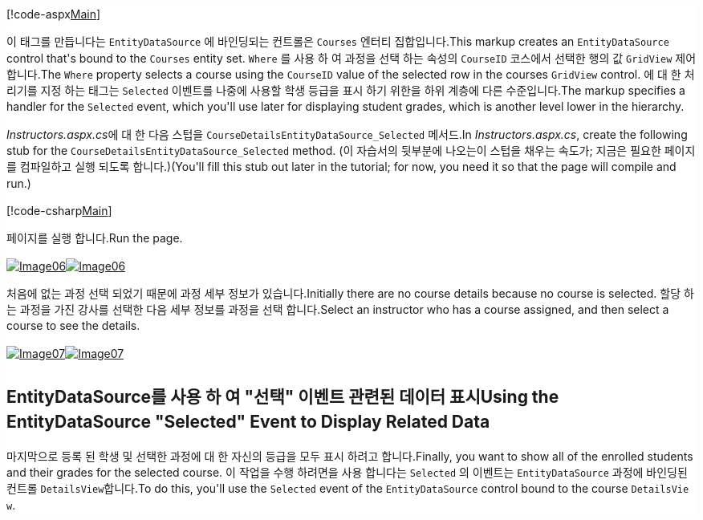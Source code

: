 [!code-aspx[Main](the-entity-framework-and-aspnet-getting-started-part-4/samples/sample9.aspx)]

<span data-ttu-id="7a37f-169">이 태그를 만듭니다는 `EntityDataSource` 에 바인딩되는 컨트롤은 `Courses` 엔터티 집합입니다.</span><span class="sxs-lookup"><span data-stu-id="7a37f-169">This markup creates an `EntityDataSource` control that's bound to the `Courses` entity set.</span></span> <span data-ttu-id="7a37f-170">`Where` 를 사용 하 여 과정을 선택 하는 속성의 `CourseID` 코스에서 선택한 행의 값 `GridView` 제어 합니다.</span><span class="sxs-lookup"><span data-stu-id="7a37f-170">The `Where` property selects a course using the `CourseID` value of the selected row in the courses `GridView` control.</span></span> <span data-ttu-id="7a37f-171">에 대 한 처리기를 지정 하는 태그는 `Selected` 이벤트를 나중에 사용할 학생 등급을 표시 하기 위한을 하위 계층에 다른 수준입니다.</span><span class="sxs-lookup"><span data-stu-id="7a37f-171">The markup specifies a handler for the `Selected` event, which you'll use later for displaying student grades, which is another level lower in the hierarchy.</span></span>

<span data-ttu-id="7a37f-172">*Instructors.aspx.cs*에 대 한 다음 스텁을 `CourseDetailsEntityDataSource_Selected` 메서드.</span><span class="sxs-lookup"><span data-stu-id="7a37f-172">In *Instructors.aspx.cs*, create the following stub for the `CourseDetailsEntityDataSource_Selected` method.</span></span> <span data-ttu-id="7a37f-173">(이 자습서의 뒷부분에 나오는이 스텁을 채우는 속도가; 지금은 필요한 페이지를 컴파일하고 실행 되도록 합니다.)</span><span class="sxs-lookup"><span data-stu-id="7a37f-173">(You'll fill this stub out later in the tutorial; for now, you need it so that the page will compile and run.)</span></span>

[!code-csharp[Main](the-entity-framework-and-aspnet-getting-started-part-4/samples/sample10.cs)]

<span data-ttu-id="7a37f-174">페이지를 실행 합니다.</span><span class="sxs-lookup"><span data-stu-id="7a37f-174">Run the page.</span></span>

<span data-ttu-id="7a37f-175">[![Image06](the-entity-framework-and-aspnet-getting-started-part-4/_static/image12.png)](the-entity-framework-and-aspnet-getting-started-part-4/_static/image11.png)</span><span class="sxs-lookup"><span data-stu-id="7a37f-175">[![Image06](the-entity-framework-and-aspnet-getting-started-part-4/_static/image12.png)](the-entity-framework-and-aspnet-getting-started-part-4/_static/image11.png)</span></span>

<span data-ttu-id="7a37f-176">처음에 없는 과정 선택 되었기 때문에 과정 세부 정보가 있습니다.</span><span class="sxs-lookup"><span data-stu-id="7a37f-176">Initially there are no course details because no course is selected.</span></span> <span data-ttu-id="7a37f-177">할당 하는 과정을 가진 강사를 선택한 다음 세부 정보를 과정을 선택 합니다.</span><span class="sxs-lookup"><span data-stu-id="7a37f-177">Select an instructor who has a course assigned, and then select a course to see the details.</span></span>

<span data-ttu-id="7a37f-178">[![Image07](the-entity-framework-and-aspnet-getting-started-part-4/_static/image14.png)](the-entity-framework-and-aspnet-getting-started-part-4/_static/image13.png)</span><span class="sxs-lookup"><span data-stu-id="7a37f-178">[![Image07](the-entity-framework-and-aspnet-getting-started-part-4/_static/image14.png)](the-entity-framework-and-aspnet-getting-started-part-4/_static/image13.png)</span></span>

## <a name="using-the-entitydatasource-selected-event-to-display-related-data"></a><span data-ttu-id="7a37f-179">EntityDataSource를 사용 하 여 "선택" 이벤트 관련된 데이터 표시</span><span class="sxs-lookup"><span data-stu-id="7a37f-179">Using the EntityDataSource "Selected" Event to Display Related Data</span></span>

<span data-ttu-id="7a37f-180">마지막으로 등록 된 학생 및 선택한 과정에 대 한 자신의 등급을 모두 표시 하려고 합니다.</span><span class="sxs-lookup"><span data-stu-id="7a37f-180">Finally, you want to show all of the enrolled students and their grades for the selected course.</span></span> <span data-ttu-id="7a37f-181">이 작업을 수행 하려면을 사용 합니다는 `Selected` 의 이벤트는 `EntityDataSource` 과정에 바인딩된 컨트롤 `DetailsView`합니다.</span><span class="sxs-lookup"><span data-stu-id="7a37f-181">To do this, you'll use the `Selected` event of the `EntityDataSource` control bound to the course `DetailsView`.</span></span>
